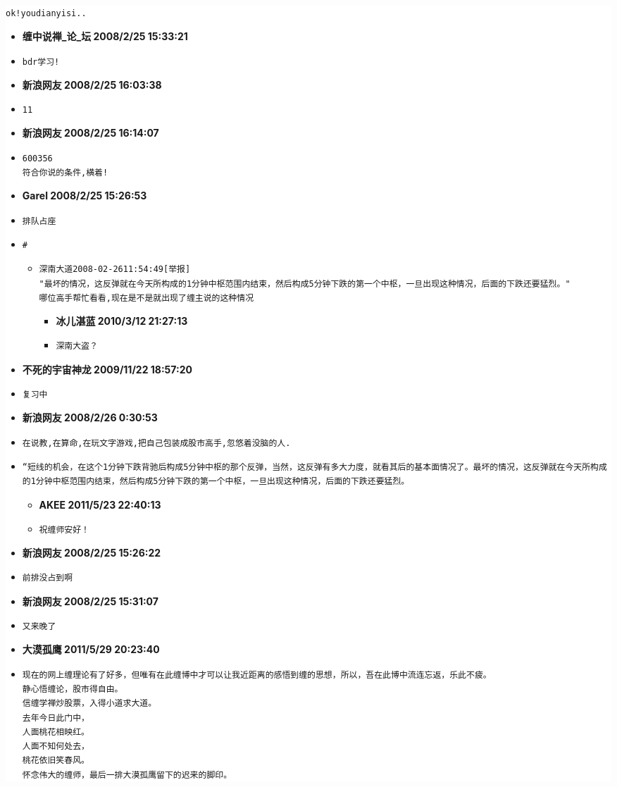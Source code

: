   ```
  ok!youdianyisi..
  ```
- **缠中说禅_论_坛 2008/2/25 15:33:21**
- ```
  bdr学习!
  ```
- **新浪网友 2008/2/25 16:03:38**
- ```
  11
  ```
- **新浪网友 2008/2/25 16:14:07**
- ```
  600356
  符合你说的条件,横着!
  ```
- **Garel 2008/2/25 15:26:53**
- ```
  排队占座
  ```
- ```
  #
  ```
   - ```
     深南大道2008-02-2611:54:49[举报]
     "最坏的情况，这反弹就在今天所构成的1分钟中枢范围内结束，然后构成5分钟下跌的第一个中枢，一旦出现这种情况，后面的下跌还要猛烈。"
     哪位高手帮忙看看,现在是不是就出现了缠主说的这种情况
     ```
      - **冰儿湛蓝 2010/3/12 21:27:13**
      - ```
        深南大盗？
        ```
- **不死的宇宙神龙 2009/11/22 18:57:20**
- ```
  复习中
  ```
- **新浪网友 2008/2/26 0:30:53**
- ```
  在说教,在算命,在玩文字游戏,把自己包装成股市高手,忽悠着没脑的人.
  ```
- ```
  “短线的机会，在这个1分钟下跌背驰后构成5分钟中枢的那个反弹，当然，这反弹有多大力度，就看其后的基本面情况了。最坏的情况，这反弹就在今天所构成的1分钟中枢范围内结束，然后构成5分钟下跌的第一个中枢，一旦出现这种情况，后面的下跌还要猛烈。
  ```
   - **AKEE 2011/5/23 22:40:13**
   - ```
     祝缠师安好！
     ```
- **新浪网友 2008/2/25 15:26:22**
- ```
  前排没占到啊
  ```
- **新浪网友 2008/2/25 15:31:07**
- ```
  又来晚了
  ```
- **大漠孤鹰 2011/5/29 20:23:40**
- ```
  现在的网上缠理论有了好多，但唯有在此缠博中才可以让我近距离的感悟到缠的思想，所以，吾在此博中流连忘返，乐此不疲。
  静心悟缠论，股市得自由。
  信缠学禅炒股票，入得小道求大道。
  去年今日此门中，
  人面桃花相映红。
  人面不知何处去，
  桃花依旧笑春风。
  怀念伟大的缠师，最后一排大漠孤鹰留下的迟来的脚印。